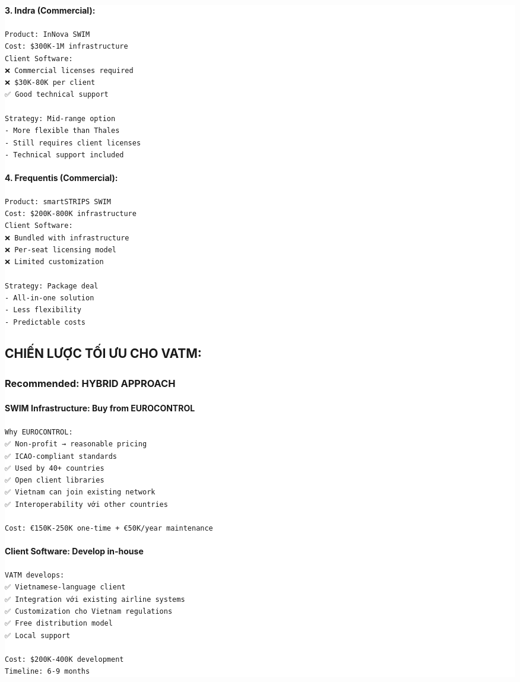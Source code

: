 #### **3. Indra (Commercial):**
```
Product: InNova SWIM
Cost: $300K-1M infrastructure  
Client Software:
❌ Commercial licenses required
❌ $30K-80K per client
✅ Good technical support

Strategy: Mid-range option
- More flexible than Thales
- Still requires client licenses
- Technical support included
```

#### **4. Frequentis (Commercial):**
```
Product: smartSTRIPS SWIM
Cost: $200K-800K infrastructure
Client Software:
❌ Bundled with infrastructure
❌ Per-seat licensing model
❌ Limited customization

Strategy: Package deal
- All-in-one solution
- Less flexibility
- Predictable costs
```

## **CHIẾN LƯỢC TỐI ƯU CHO VATM:**

### **Recommended: HYBRID APPROACH**

#### **SWIM Infrastructure: Buy from EUROCONTROL**
```
Why EUROCONTROL:
✅ Non-profit → reasonable pricing
✅ ICAO-compliant standards
✅ Used by 40+ countries
✅ Open client libraries
✅ Vietnam can join existing network
✅ Interoperability với other countries

Cost: €150K-250K one-time + €50K/year maintenance
```

#### **Client Software: Develop in-house**
```
VATM develops:
✅ Vietnamese-language client
✅ Integration với existing airline systems
✅ Customization cho Vietnam regulations
✅ Free distribution model
✅ Local support

Cost: $200K-400K development
Timeline: 6-9 months
```
